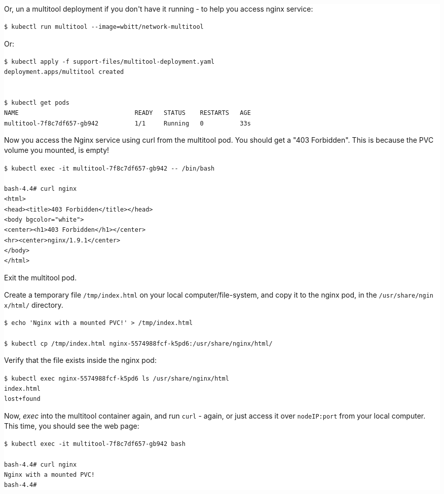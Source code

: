 Or, un a multitool deployment if you don't have it running - to help you access nginx service:

```
$ kubectl run multitool --image=wbitt/network-multitool 
```

Or:
```
$ kubectl apply -f support-files/multitool-deployment.yaml 
deployment.apps/multitool created


$ kubectl get pods
NAME                                READY   STATUS    RESTARTS   AGE
multitool-7f8c7df657-gb942          1/1     Running   0          33s
```

Now you access the Nginx service using curl from the multitool pod. You should get a "403 Forbidden". This is because the PVC volume you mounted, is empty!

```
$ kubectl exec -it multitool-7f8c7df657-gb942 -- /bin/bash

bash-4.4# curl nginx
<html>
<head><title>403 Forbidden</title></head>
<body bgcolor="white">
<center><h1>403 Forbidden</h1></center>
<hr><center>nginx/1.9.1</center>
</body>
</html>
```

Exit the multitool pod.

Create a temporary file `/tmp/index.html` on your local computer/file-system, and copy it to the nginx pod, in the `/usr/share/nginx/html/` directory.

```
$ echo 'Nginx with a mounted PVC!' > /tmp/index.html

$ kubectl cp /tmp/index.html nginx-5574988fcf-k5pd6:/usr/share/nginx/html/
```

Verify that the file exists inside the nginx pod:

```
$ kubectl exec nginx-5574988fcf-k5pd6 ls /usr/share/nginx/html
index.html
lost+found
```


Now, *exec* into the multitool container again, and run `curl` - again, or just access it over `nodeIP:port` from your local computer. This time, you should see the web page:

```
$ kubectl exec -it multitool-7f8c7df657-gb942 bash

bash-4.4# curl nginx
Nginx with a mounted PVC!
bash-4.4#
```
